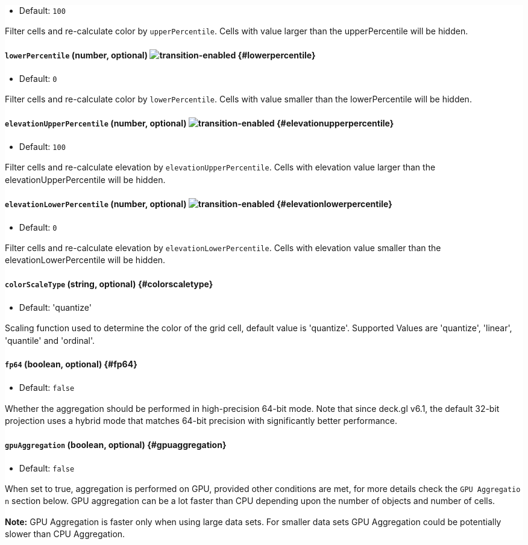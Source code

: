 * Default: `100`

Filter cells and re-calculate color by `upperPercentile`. Cells with value
larger than the upperPercentile will be hidden.

#### `lowerPercentile` (number, optional) ![transition-enabled](https://img.shields.io/badge/transition-enabled-green.svg?style=flat-square") {#lowerpercentile}

* Default: `0`

Filter cells and re-calculate color by `lowerPercentile`. Cells with value
smaller than the lowerPercentile will be hidden.

#### `elevationUpperPercentile` (number, optional) ![transition-enabled](https://img.shields.io/badge/transition-enabled-green.svg?style=flat-square") {#elevationupperpercentile}

* Default: `100`

Filter cells and re-calculate elevation by `elevationUpperPercentile`. Cells with elevation value
larger than the elevationUpperPercentile will be hidden.

#### `elevationLowerPercentile` (number, optional) ![transition-enabled](https://img.shields.io/badge/transition-enabled-green.svg?style=flat-square") {#elevationlowerpercentile}

* Default: `0`

Filter cells and re-calculate elevation by `elevationLowerPercentile`. Cells with elevation value
smaller than the elevationLowerPercentile will be hidden.

#### `colorScaleType` (string, optional) {#colorscaletype}

* Default: 'quantize'

Scaling function used to determine the color of the grid cell, default value is 'quantize'. Supported Values are 'quantize', 'linear', 'quantile' and 'ordinal'.

#### `fp64` (boolean, optional) {#fp64}

* Default: `false`

Whether the aggregation should be performed in high-precision 64-bit mode. Note that since deck.gl v6.1, the default 32-bit projection uses a hybrid mode that matches 64-bit precision with significantly better performance.

#### `gpuAggregation` (boolean, optional) {#gpuaggregation}

* Default: `false`

When set to true, aggregation is performed on GPU, provided other conditions are met, for more details check the `GPU Aggregation` section below. GPU aggregation can be a lot faster than CPU depending upon the number of objects and number of cells.

**Note:** GPU Aggregation is faster only when using large data sets. For smaller data sets GPU Aggregation could be potentially slower than CPU Aggregation.
